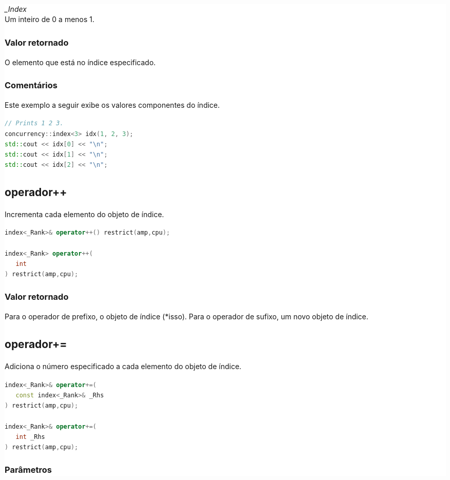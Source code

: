 *_Index*<br/>
Um inteiro de 0 a menos 1.

### <a name="return-value"></a>Valor retornado

O elemento que está no índice especificado.

### <a name="remarks"></a>Comentários

Este exemplo a seguir exibe os valores componentes do índice.

```cpp
// Prints 1 2 3.
concurrency::index<3> idx(1, 2, 3);
std::cout << idx[0] << "\n";
std::cout << idx[1] << "\n";
std::cout << idx[2] << "\n";
```

## <a name="operator"></a><a name="operator_add_add"></a>operador++

Incrementa cada elemento do objeto de índice.

```cpp
index<_Rank>& operator++() restrict(amp,cpu);

index<_Rank> operator++(
   int
) restrict(amp,cpu);
```

### <a name="return-value"></a>Valor retornado

Para o operador de prefixo, o objeto de índice (*isso). Para o operador de sufixo, um novo objeto de índice.

## <a name="operator"></a><a name="operator_add_eq"></a>operador+=

Adiciona o número especificado a cada elemento do objeto de índice.

```cpp
index<_Rank>& operator+=(
   const index<_Rank>& _Rhs
) restrict(amp,cpu);

index<_Rank>& operator+=(
   int _Rhs
) restrict(amp,cpu);
```

### <a name="parameters"></a>Parâmetros
